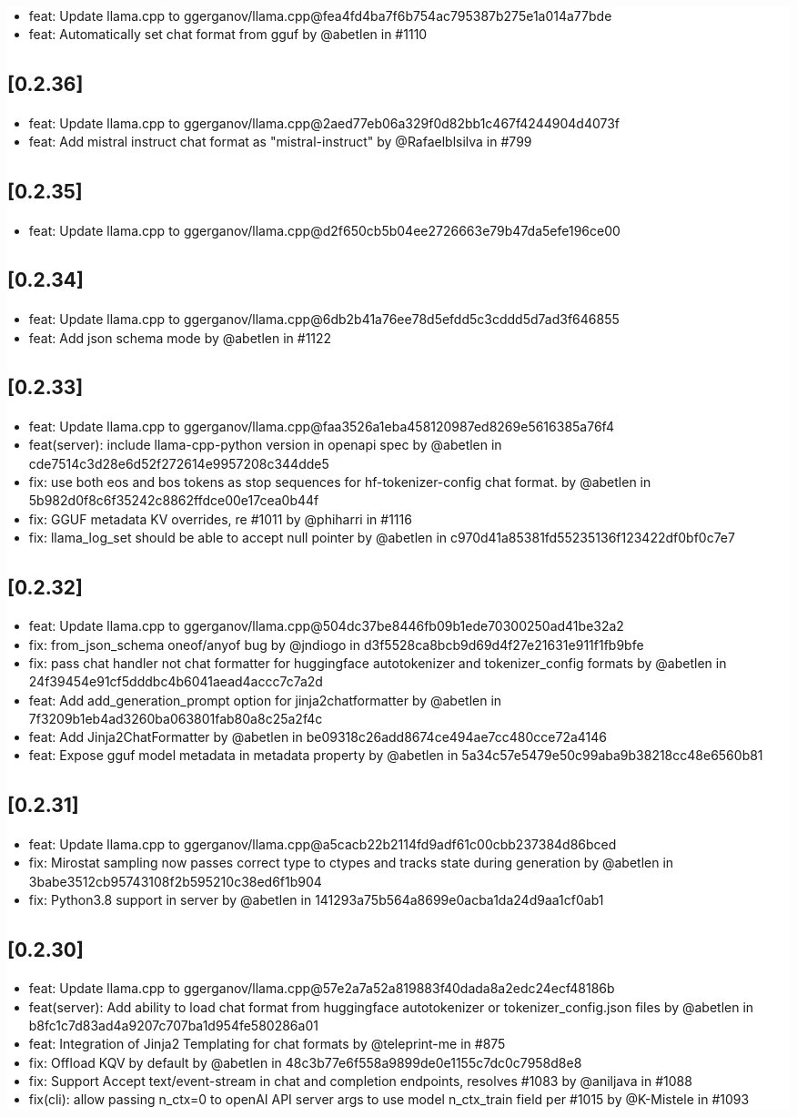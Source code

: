 - feat: Update llama.cpp to ggerganov/llama.cpp@fea4fd4ba7f6b754ac795387b275e1a014a77bde
- feat: Automatically set chat format from gguf by @abetlen in #1110

## [0.2.36]

- feat: Update llama.cpp to ggerganov/llama.cpp@2aed77eb06a329f0d82bb1c467f4244904d4073f
- feat: Add mistral instruct chat format as "mistral-instruct" by @Rafaelblsilva in #799

## [0.2.35]

- feat: Update llama.cpp to ggerganov/llama.cpp@d2f650cb5b04ee2726663e79b47da5efe196ce00

## [0.2.34]

- feat: Update llama.cpp to ggerganov/llama.cpp@6db2b41a76ee78d5efdd5c3cddd5d7ad3f646855
- feat: Add json schema mode by @abetlen in #1122

## [0.2.33]

- feat: Update llama.cpp to ggerganov/llama.cpp@faa3526a1eba458120987ed8269e5616385a76f4
- feat(server): include llama-cpp-python version in openapi spec by @abetlen in cde7514c3d28e6d52f272614e9957208c344dde5
- fix: use both eos and bos tokens as stop sequences for hf-tokenizer-config chat format. by @abetlen in 5b982d0f8c6f35242c8862ffdce00e17cea0b44f
- fix: GGUF metadata KV overrides, re #1011 by @phiharri in #1116
- fix: llama_log_set should be able to accept null pointer by @abetlen in c970d41a85381fd55235136f123422df0bf0c7e7

## [0.2.32]

- feat: Update llama.cpp to ggerganov/llama.cpp@504dc37be8446fb09b1ede70300250ad41be32a2
- fix: from_json_schema oneof/anyof bug by @jndiogo in d3f5528ca8bcb9d69d4f27e21631e911f1fb9bfe
- fix: pass chat handler not chat formatter for huggingface autotokenizer and tokenizer_config formats by @abetlen in 24f39454e91cf5dddbc4b6041aead4accc7c7a2d
- feat: Add add_generation_prompt option for jinja2chatformatter by @abetlen in 7f3209b1eb4ad3260ba063801fab80a8c25a2f4c
- feat: Add Jinja2ChatFormatter by @abetlen in be09318c26add8674ce494ae7cc480cce72a4146
- feat: Expose gguf model metadata in metadata property by @abetlen in 5a34c57e5479e50c99aba9b38218cc48e6560b81

## [0.2.31]

- feat: Update llama.cpp to ggerganov/llama.cpp@a5cacb22b2114fd9adf61c00cbb237384d86bced
- fix: Mirostat sampling now passes correct type to ctypes and tracks state during generation by @abetlen in 3babe3512cb95743108f2b595210c38ed6f1b904
- fix: Python3.8 support in server by @abetlen in 141293a75b564a8699e0acba1da24d9aa1cf0ab1

## [0.2.30]

- feat: Update llama.cpp to ggerganov/llama.cpp@57e2a7a52a819883f40dada8a2edc24ecf48186b
- feat(server): Add ability to load chat format from huggingface autotokenizer or tokenizer_config.json files by @abetlen in b8fc1c7d83ad4a9207c707ba1d954fe580286a01
- feat: Integration of Jinja2 Templating for chat formats by @teleprint-me in #875
- fix: Offload KQV by default by @abetlen in 48c3b77e6f558a9899de0e1155c7dc0c7958d8e8
- fix: Support Accept text/event-stream in chat and completion endpoints, resolves #1083 by @aniljava in #1088
- fix(cli): allow passing n_ctx=0 to openAI API server args to use model n_ctx_train field per #1015 by @K-Mistele in #1093
